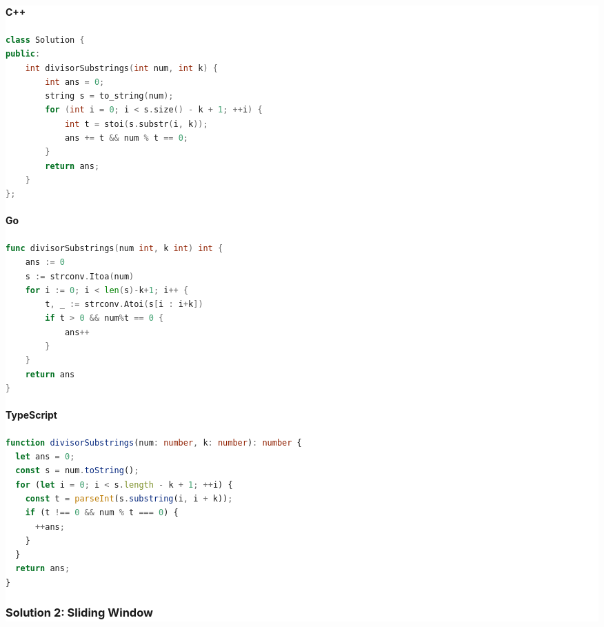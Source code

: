 #### C++

```cpp
class Solution {
public:
    int divisorSubstrings(int num, int k) {
        int ans = 0;
        string s = to_string(num);
        for (int i = 0; i < s.size() - k + 1; ++i) {
            int t = stoi(s.substr(i, k));
            ans += t && num % t == 0;
        }
        return ans;
    }
};
```

#### Go

```go
func divisorSubstrings(num int, k int) int {
	ans := 0
	s := strconv.Itoa(num)
	for i := 0; i < len(s)-k+1; i++ {
		t, _ := strconv.Atoi(s[i : i+k])
		if t > 0 && num%t == 0 {
			ans++
		}
	}
	return ans
}
```

#### TypeScript

```ts
function divisorSubstrings(num: number, k: number): number {
  let ans = 0;
  const s = num.toString();
  for (let i = 0; i < s.length - k + 1; ++i) {
    const t = parseInt(s.substring(i, i + k));
    if (t !== 0 && num % t === 0) {
      ++ans;
    }
  }
  return ans;
}
```







### Solution 2: Sliding Window
